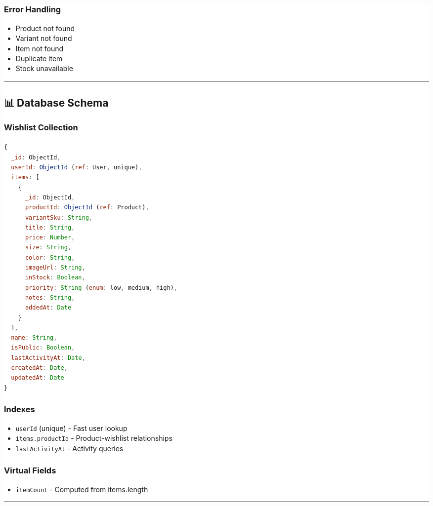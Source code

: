### Error Handling
- Product not found
- Variant not found
- Item not found
- Duplicate item
- Stock unavailable

---

## 📊 Database Schema

### Wishlist Collection

```javascript
{
  _id: ObjectId,
  userId: ObjectId (ref: User, unique),
  items: [
    {
      _id: ObjectId,
      productId: ObjectId (ref: Product),
      variantSku: String,
      title: String,
      price: Number,
      size: String,
      color: String,
      imageUrl: String,
      inStock: Boolean,
      priority: String (enum: low, medium, high),
      notes: String,
      addedAt: Date
    }
  ],
  name: String,
  isPublic: Boolean,
  lastActivityAt: Date,
  createdAt: Date,
  updatedAt: Date
}
```

### Indexes
- `userId` (unique) - Fast user lookup
- `items.productId` - Product-wishlist relationships
- `lastActivityAt` - Activity queries

### Virtual Fields
- `itemCount` - Computed from items.length

---
